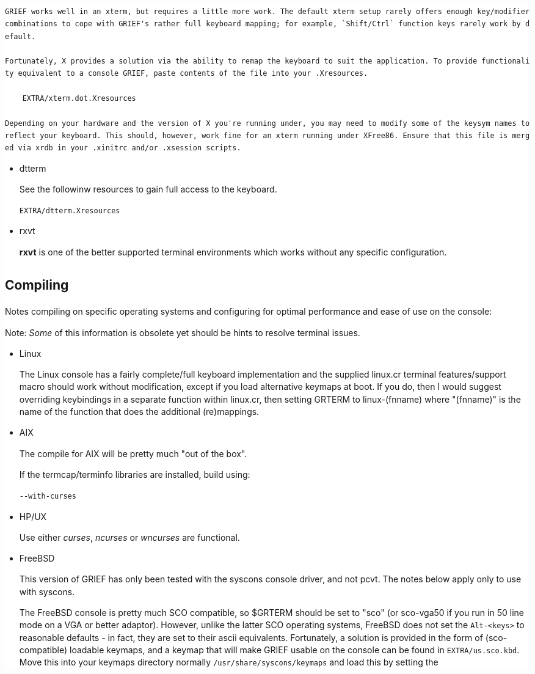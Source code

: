     GRIEF works well in an xterm, but requires a little more work. The default xterm setup rarely offers enough key/modifier combinations to cope with GRIEF's rather full keyboard mapping; for example, `Shift/Ctrl` function keys rarely work by default. 
    
    Fortunately, X provides a solution via the ability to remap the keyboard to suit the application. To provide functionality equivalent to a console GRIEF, paste contents of the file into your .Xresources.

        EXTRA/xterm.dot.Xresources

    Depending on your hardware and the version of X you're running under, you may need to modify some of the keysym names to reflect your keyboard. This should, however, work fine for an xterm running under XFree86. Ensure that this file is merged via xrdb in your .xinitrc and/or .xsession scripts.

  * dtterm

    See the followinw resources to gain full access to the keyboard.

        EXTRA/dtterm.Xresources   
   
  * rxvt

    **rxvt** is one of the better supported terminal environments which works without any specific configuration.

## Compiling

Notes compiling on specific operating systems and configuring for optimal performance and ease of use on the console:

Note: *Some* of this information is obsolete yet should be hints to resolve terminal issues.

  * Linux

    The Linux console has a fairly complete/full keyboard implementation and the supplied linux.cr terminal features/support macro should work without modification, except if you load alternative keymaps at boot. If you do, then I would suggest overriding keybindings in a separate function within linux.cr, then setting GRTERM to linux-(fnname) where "(fnname)" is the name of the function that does the additional (re)mappings.

  * AIX

    The compile for AIX will be pretty much "out of the box".

    If the termcap/terminfo libraries are installed, build using:

        --with-curses

  * HP/UX

    Use either _curses_, _ncurses_ or _wncurses_ are functional.

  * FreeBSD

    This version of GRIEF has only been tested with the syscons console driver, and not pcvt. The notes below apply only to use with syscons.

    The FreeBSD console is pretty much SCO compatible, so $GRTERM should be set to "sco" (or sco-vga50 if you run in 50 line mode on a VGA or better adaptor). However, unlike the latter SCO operating systems, FreeBSD does not set the `Alt-<keys>` to reasonable defaults - in fact, they are set to their ascii equivalents. Fortunately, a solution is provided in the form of (sco-compatible) loadable keymaps, and a keymap that will make GRIEF usable on
    the console can be found in `EXTRA/us.sco.kbd`. Move this into your keymaps directory normally `/usr/share/syscons/keymaps` and load this by setting the
